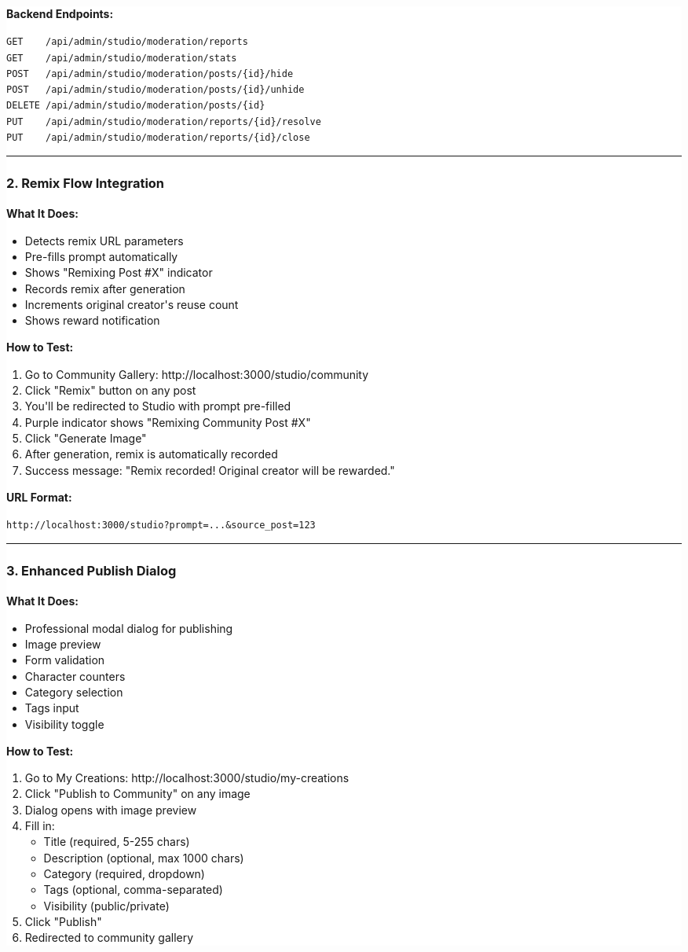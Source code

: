 **Backend Endpoints:**
```
GET    /api/admin/studio/moderation/reports
GET    /api/admin/studio/moderation/stats
POST   /api/admin/studio/moderation/posts/{id}/hide
POST   /api/admin/studio/moderation/posts/{id}/unhide
DELETE /api/admin/studio/moderation/posts/{id}
PUT    /api/admin/studio/moderation/reports/{id}/resolve
PUT    /api/admin/studio/moderation/reports/{id}/close
```

---

### 2. Remix Flow Integration

**What It Does:**
- Detects remix URL parameters
- Pre-fills prompt automatically
- Shows "Remixing Post #X" indicator
- Records remix after generation
- Increments original creator's reuse count
- Shows reward notification

**How to Test:**
1. Go to Community Gallery: http://localhost:3000/studio/community
2. Click "Remix" button on any post
3. You'll be redirected to Studio with prompt pre-filled
4. Purple indicator shows "Remixing Community Post #X"
5. Click "Generate Image"
6. After generation, remix is automatically recorded
7. Success message: "Remix recorded! Original creator will be rewarded."

**URL Format:**
```
http://localhost:3000/studio?prompt=...&source_post=123
```

---

### 3. Enhanced Publish Dialog

**What It Does:**
- Professional modal dialog for publishing
- Image preview
- Form validation
- Character counters
- Category selection
- Tags input
- Visibility toggle

**How to Test:**
1. Go to My Creations: http://localhost:3000/studio/my-creations
2. Click "Publish to Community" on any image
3. Dialog opens with image preview
4. Fill in:
   - Title (required, 5-255 chars)
   - Description (optional, max 1000 chars)
   - Category (required, dropdown)
   - Tags (optional, comma-separated)
   - Visibility (public/private)
5. Click "Publish"
6. Redirected to community gallery
